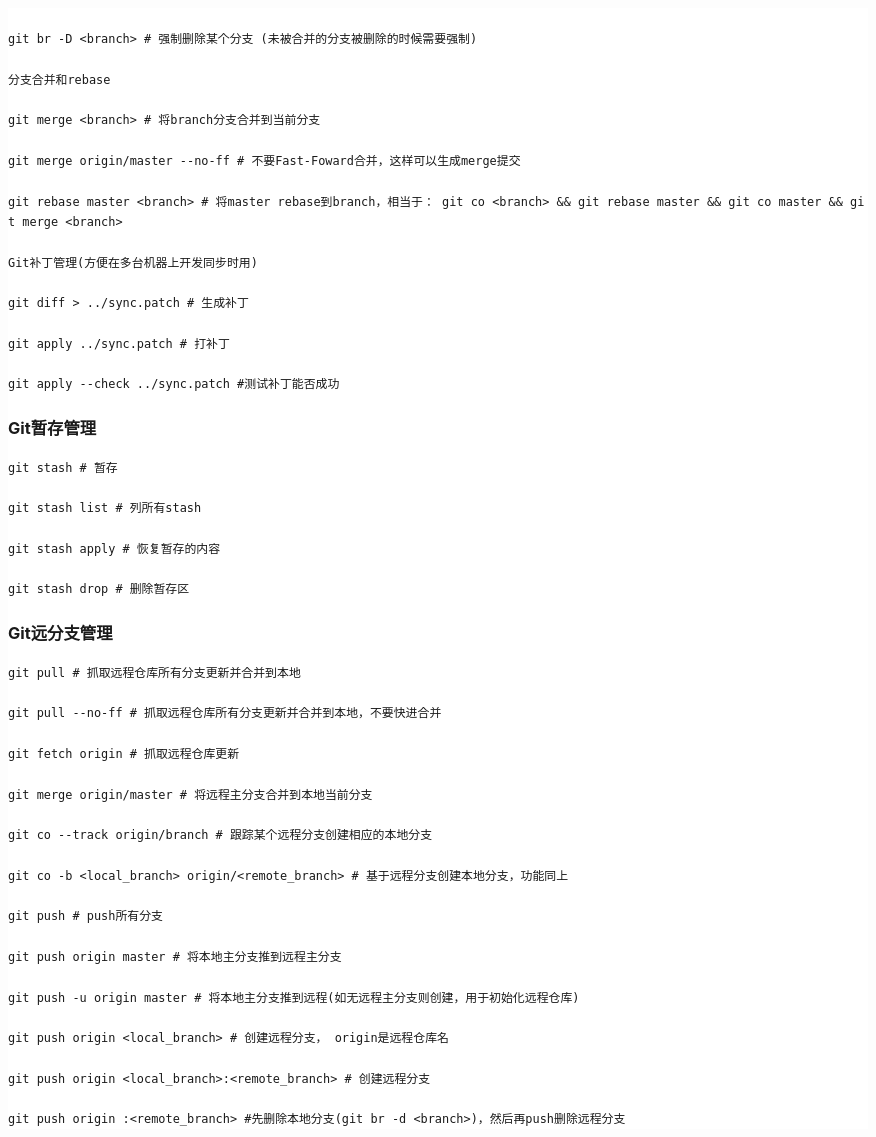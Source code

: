 ```

git br -D <branch> # 强制删除某个分支 (未被合并的分支被删除的时候需要强制)

分支合并和rebase

git merge <branch> # 将branch分支合并到当前分支

git merge origin/master --no-ff # 不要Fast-Foward合并，这样可以生成merge提交

git rebase master <branch> # 将master rebase到branch，相当于： git co <branch> && git rebase master && git co master && git merge <branch>

Git补丁管理(方便在多台机器上开发同步时用)

git diff > ../sync.patch # 生成补丁

git apply ../sync.patch # 打补丁

git apply --check ../sync.patch #测试补丁能否成功
```

### Git暂存管理

```
git stash # 暂存

git stash list # 列所有stash

git stash apply # 恢复暂存的内容

git stash drop # 删除暂存区
```

### Git远分支管理

```
git pull # 抓取远程仓库所有分支更新并合并到本地

git pull --no-ff # 抓取远程仓库所有分支更新并合并到本地，不要快进合并

git fetch origin # 抓取远程仓库更新

git merge origin/master # 将远程主分支合并到本地当前分支

git co --track origin/branch # 跟踪某个远程分支创建相应的本地分支

git co -b <local_branch> origin/<remote_branch> # 基于远程分支创建本地分支，功能同上

git push # push所有分支

git push origin master # 将本地主分支推到远程主分支

git push -u origin master # 将本地主分支推到远程(如无远程主分支则创建，用于初始化远程仓库)

git push origin <local_branch> # 创建远程分支， origin是远程仓库名

git push origin <local_branch>:<remote_branch> # 创建远程分支

git push origin :<remote_branch> #先删除本地分支(git br -d <branch>)，然后再push删除远程分支
```
